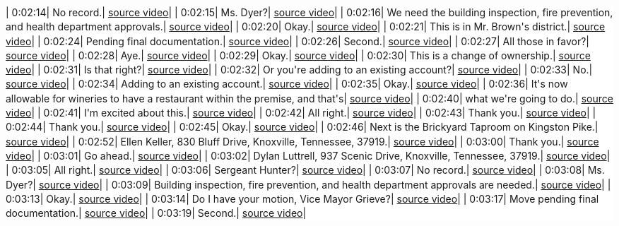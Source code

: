 | 0:02:14| No record.| [source video](https://archive.org/details/BeerBrd160426?start=134)|
| 0:02:15| Ms. Dyer?| [source video](https://archive.org/details/BeerBrd160426?start=135)|
| 0:02:16| We need the building inspection, fire prevention, and health department approvals.| [source video](https://archive.org/details/BeerBrd160426?start=136)|
| 0:02:20| Okay.| [source video](https://archive.org/details/BeerBrd160426?start=140)|
| 0:02:21| This is in Mr. Brown's district.| [source video](https://archive.org/details/BeerBrd160426?start=141)|
| 0:02:24| Pending final documentation.| [source video](https://archive.org/details/BeerBrd160426?start=144)|
| 0:02:26| Second.| [source video](https://archive.org/details/BeerBrd160426?start=146)|
| 0:02:27| All those in favor?| [source video](https://archive.org/details/BeerBrd160426?start=147)|
| 0:02:28| Aye.| [source video](https://archive.org/details/BeerBrd160426?start=148)|
| 0:02:29| Okay.| [source video](https://archive.org/details/BeerBrd160426?start=149)|
| 0:02:30| This is a change of ownership.| [source video](https://archive.org/details/BeerBrd160426?start=150)|
| 0:02:31| Is that right?| [source video](https://archive.org/details/BeerBrd160426?start=151)|
| 0:02:32| Or you're adding to an existing account?| [source video](https://archive.org/details/BeerBrd160426?start=152)|
| 0:02:33| No.| [source video](https://archive.org/details/BeerBrd160426?start=153)|
| 0:02:34| Adding to an existing account.| [source video](https://archive.org/details/BeerBrd160426?start=154)|
| 0:02:35| Okay.| [source video](https://archive.org/details/BeerBrd160426?start=155)|
| 0:02:36| It's now allowable for wineries to have a restaurant within the premise, and that's| [source video](https://archive.org/details/BeerBrd160426?start=156)|
| 0:02:40| what we're going to do.| [source video](https://archive.org/details/BeerBrd160426?start=160)|
| 0:02:41| I'm excited about this.| [source video](https://archive.org/details/BeerBrd160426?start=161)|
| 0:02:42| All right.| [source video](https://archive.org/details/BeerBrd160426?start=162)|
| 0:02:43| Thank you.| [source video](https://archive.org/details/BeerBrd160426?start=163)|
| 0:02:44| Thank you.| [source video](https://archive.org/details/BeerBrd160426?start=164)|
| 0:02:45| Okay.| [source video](https://archive.org/details/BeerBrd160426?start=165)|
| 0:02:46| Next is the Brickyard Taproom on Kingston Pike.| [source video](https://archive.org/details/BeerBrd160426?start=166)|
| 0:02:52| Ellen Keller, 830 Bluff Drive, Knoxville, Tennessee, 37919.| [source video](https://archive.org/details/BeerBrd160426?start=172)|
| 0:03:00| Thank you.| [source video](https://archive.org/details/BeerBrd160426?start=180)|
| 0:03:01| Go ahead.| [source video](https://archive.org/details/BeerBrd160426?start=181)|
| 0:03:02| Dylan Luttrell, 937 Scenic Drive, Knoxville, Tennessee, 37919.| [source video](https://archive.org/details/BeerBrd160426?start=182)|
| 0:03:05| All right.| [source video](https://archive.org/details/BeerBrd160426?start=185)|
| 0:03:06| Sergeant Hunter?| [source video](https://archive.org/details/BeerBrd160426?start=186)|
| 0:03:07| No record.| [source video](https://archive.org/details/BeerBrd160426?start=187)|
| 0:03:08| Ms. Dyer?| [source video](https://archive.org/details/BeerBrd160426?start=188)|
| 0:03:09| Building inspection, fire prevention, and health department approvals are needed.| [source video](https://archive.org/details/BeerBrd160426?start=189)|
| 0:03:13| Okay.| [source video](https://archive.org/details/BeerBrd160426?start=193)|
| 0:03:14| Do I have your motion, Vice Mayor Grieve?| [source video](https://archive.org/details/BeerBrd160426?start=194)|
| 0:03:17| Move pending final documentation.| [source video](https://archive.org/details/BeerBrd160426?start=197)|
| 0:03:19| Second.| [source video](https://archive.org/details/BeerBrd160426?start=199)|